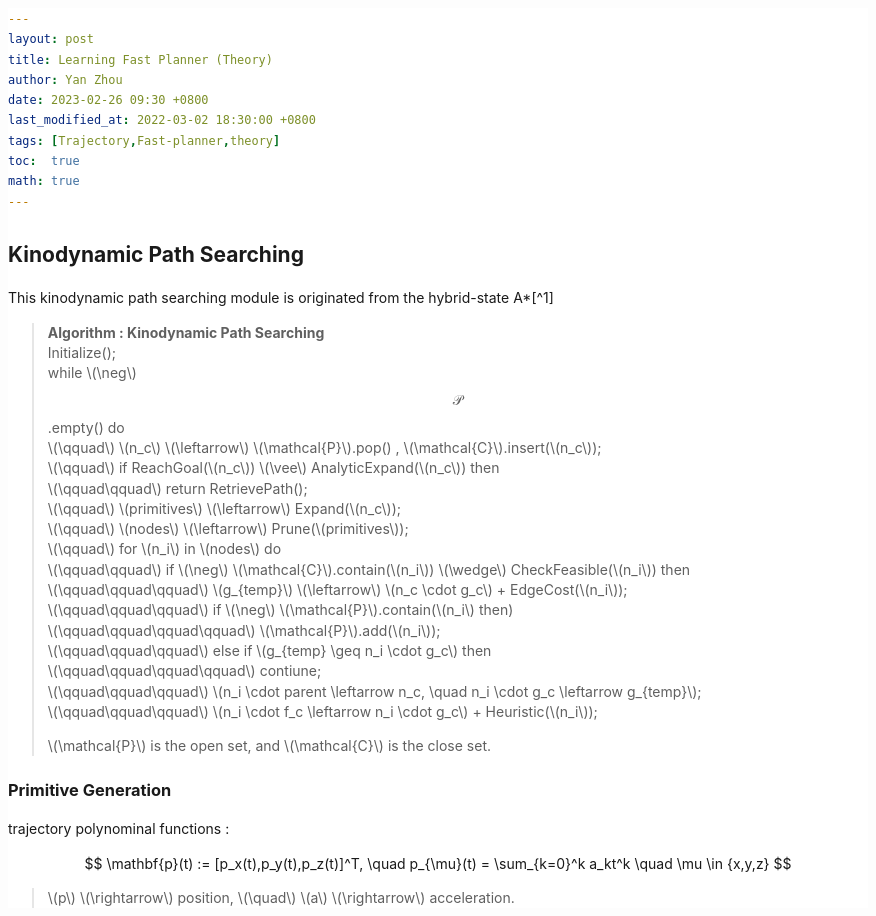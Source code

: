 ```yaml
---
layout: post
title: Learning Fast Planner (Theory)
author: Yan Zhou
date: 2023-02-26 09:30 +0800
last_modified_at: 2022-03-02 18:30:00 +0800
tags: [Trajectory,Fast-planner,theory]
toc:  true
math: true
---
```


## Kinodynamic Path Searching

This kinodynamic path searching module is originated from the hybrid-state A*[^1]  

> **Algorithm : Kinodynamic Path Searching**  
> Initialize();  
> while \\\(\neg\\\) $$\mathcal{P}$$.empty() do  
      \\\(\qquad\\\) \\\(n_c\\\) \\\(\leftarrow\\\) \\\(\mathcal{P}\\\).pop() , \\\(\mathcal{C}\\\).insert(\\\(n_c\\\));  
      \\\(\qquad\\\) if ReachGoal(\\\(n_c\\\)) \\\(\vee\\\) AnalyticExpand(\\\(n_c\\\)) then  
            \\\(\qquad\qquad\\\) return RetrievePath();  
      \\\(\qquad\\\) \\\(primitives\\\) \\\(\leftarrow\\\) Expand(\\\(n_c\\\));  
      \\\(\qquad\\\) \\\(nodes\\\) \\\(\leftarrow\\\) Prune(\\\(primitives\\\));  
      \\\(\qquad\\\) for \\\(n_i\\\) in \\\(nodes\\\) do  
      \\\(\qquad\qquad\\\) if \\\(\neg\\\) \\\(\mathcal{C}\\\).contain(\\\(n_i\\\)) \\\(\wedge\\\) CheckFeasible(\\\(n_i\\\)) then  
      \\\(\qquad\qquad\qquad\\\) \\\(g_{temp}\\\) \\\(\leftarrow\\\) \\\(n_c \cdot g_c\\\) + EdgeCost(\\\(n_i\\\));  
      \\\(\qquad\qquad\qquad\\\) if \\\(\neg\\\) \\\(\mathcal{P}\\\).contain(\\\(n_i\\\) then)  
      \\\(\qquad\qquad\qquad\qquad\\\) \\\(\mathcal{P}\\\).add(\\\(n_i\\\));  
      \\\(\qquad\qquad\qquad\\\) else if \\\(g_{temp} \geq n_i \cdot g_c\\\) then  
      \\\(\qquad\qquad\qquad\qquad\\\) contiune;  
      \\\(\qquad\qquad\qquad\\\) \\\(n_i \cdot parent \leftarrow n_c, \quad n_i \cdot g_c \leftarrow g_{temp}\\\);  
      \\\(\qquad\qquad\qquad\\\) \\\(n_i \cdot f_c \leftarrow n_i \cdot g_c\\\) + Heuristic(\\\(n_i\\\));  
>        
> \\\(\mathcal{P}\\\) is the open set, and \\\(\mathcal{C}\\\) is the close set.  

### Primitive Generation
trajectory polynominal functions
:     

$$
      \mathbf{p}(t) := [p_x(t),p_y(t),p_z(t)]^T, \quad p_{\mu}(t) = \sum_{k=0}^k a_kt^k \quad \mu \in {x,y,z}
$$

> \\\(p\\\) \\\(\rightarrow\\\) position, \\\(\quad\\\) \\\(a\\\) \\\(\rightarrow\\\) acceleration.  
